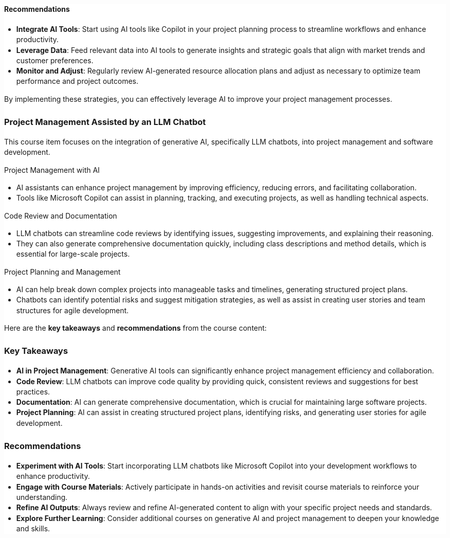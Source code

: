 #### Recommendations
- **Integrate AI Tools**: Start using AI tools like Copilot in your project planning process to streamline workflows and enhance productivity.
- **Leverage Data**: Feed relevant data into AI tools to generate insights and strategic goals that align with market trends and customer preferences.
- **Monitor and Adjust**: Regularly review AI-generated resource allocation plans and adjust as necessary to optimize team performance and project outcomes.

By implementing these strategies, you can effectively leverage AI to improve your project management processes.

### Project Management Assisted by an LLM Chatbot

This course item focuses on the integration of generative AI, specifically LLM chatbots, into project management and software development.

Project Management with AI
- AI assistants can enhance project management by improving efficiency, reducing errors, and facilitating collaboration.
- Tools like Microsoft Copilot can assist in planning, tracking, and executing projects, as well as handling technical aspects.

Code Review and Documentation
- LLM chatbots can streamline code reviews by identifying issues, suggesting improvements, and explaining their reasoning.
- They can also generate comprehensive documentation quickly, including class descriptions and method details, which is essential for large-scale projects.

Project Planning and Management
- AI can help break down complex projects into manageable tasks and timelines, generating structured project plans.
- Chatbots can identify potential risks and suggest mitigation strategies, as well as assist in creating user stories and team structures for agile development.

Here are the **key takeaways** and **recommendations** from the course content:

### Key Takeaways
- **AI in Project Management**: Generative AI tools can significantly enhance project management efficiency and collaboration.
- **Code Review**: LLM chatbots can improve code quality by providing quick, consistent reviews and suggestions for best practices.
- **Documentation**: AI can generate comprehensive documentation, which is crucial for maintaining large software projects.
- **Project Planning**: AI can assist in creating structured project plans, identifying risks, and generating user stories for agile development.

### Recommendations
- **Experiment with AI Tools**: Start incorporating LLM chatbots like Microsoft Copilot into your development workflows to enhance productivity.
- **Engage with Course Materials**: Actively participate in hands-on activities and revisit course materials to reinforce your understanding.
- **Refine AI Outputs**: Always review and refine AI-generated content to align with your specific project needs and standards.
- **Explore Further Learning**: Consider additional courses on generative AI and project management to deepen your knowledge and skills.
